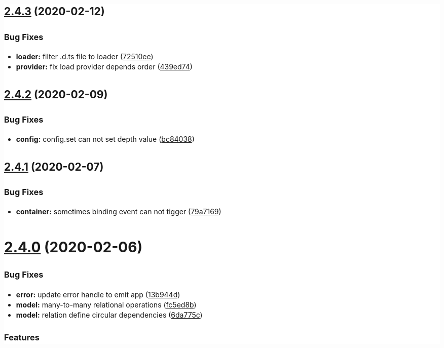 
## [2.4.3](https://github.com/dazejs/daze/compare/@dazejs/framework@2.4.2...@dazejs/framework@2.4.3) (2020-02-12)


### Bug Fixes

* **loader:** filter .d.ts file to loader ([72510ee](https://github.com/dazejs/daze/commit/72510ee6603daab1e4c20563111eb319f63e7e2c))
* **provider:** fix load provider depends order ([439ed74](https://github.com/dazejs/daze/commit/439ed74de29ae137bbaa17710e6c65bec1b019ad))





## [2.4.2](https://github.com/dazejs/daze/compare/@dazejs/framework@2.4.1...@dazejs/framework@2.4.2) (2020-02-09)


### Bug Fixes

* **config:** config.set can not set depth value ([bc84038](https://github.com/dazejs/daze/commit/bc84038998622b9cc28a0b199af3543745e0c0a3))





## [2.4.1](https://github.com/dazejs/daze/compare/@dazejs/framework@2.4.0...@dazejs/framework@2.4.1) (2020-02-07)


### Bug Fixes

* **container:** sometimes binding event can not tigger ([79a7169](https://github.com/dazejs/daze/commit/79a7169453a57ddbd5c7658f9079c6ccf434db14))





# [2.4.0](https://github.com/dazejs/daze/compare/@dazejs/framework@2.3.0...@dazejs/framework@2.4.0) (2020-02-06)


### Bug Fixes

* **error:** update error handle to emit app ([13b944d](https://github.com/dazejs/daze/commit/13b944d0e80b442993780dabcb8335db899ff483))
* **model:** many-to-many relational operations ([fc5ed8b](https://github.com/dazejs/daze/commit/fc5ed8bd017299808ff6c1f864847decf37674d0))
* **model:** relation define circular dependencies ([6da775c](https://github.com/dazejs/daze/commit/6da775c99f14b81eeb98459c452bcef608559ce0))


### Features
